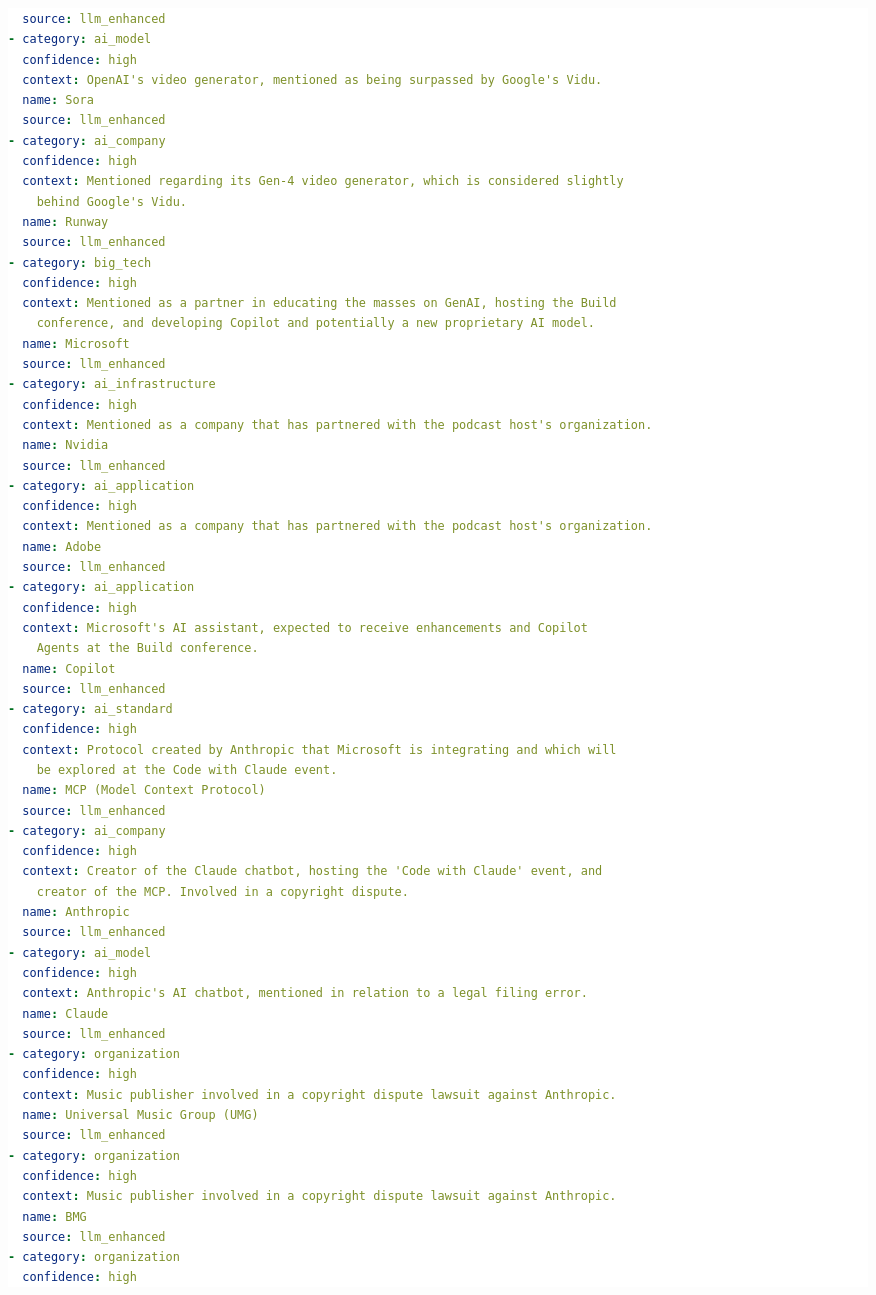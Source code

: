 ```yaml
  source: llm_enhanced
- category: ai_model
  confidence: high
  context: OpenAI's video generator, mentioned as being surpassed by Google's Vidu.
  name: Sora
  source: llm_enhanced
- category: ai_company
  confidence: high
  context: Mentioned regarding its Gen-4 video generator, which is considered slightly
    behind Google's Vidu.
  name: Runway
  source: llm_enhanced
- category: big_tech
  confidence: high
  context: Mentioned as a partner in educating the masses on GenAI, hosting the Build
    conference, and developing Copilot and potentially a new proprietary AI model.
  name: Microsoft
  source: llm_enhanced
- category: ai_infrastructure
  confidence: high
  context: Mentioned as a company that has partnered with the podcast host's organization.
  name: Nvidia
  source: llm_enhanced
- category: ai_application
  confidence: high
  context: Mentioned as a company that has partnered with the podcast host's organization.
  name: Adobe
  source: llm_enhanced
- category: ai_application
  confidence: high
  context: Microsoft's AI assistant, expected to receive enhancements and Copilot
    Agents at the Build conference.
  name: Copilot
  source: llm_enhanced
- category: ai_standard
  confidence: high
  context: Protocol created by Anthropic that Microsoft is integrating and which will
    be explored at the Code with Claude event.
  name: MCP (Model Context Protocol)
  source: llm_enhanced
- category: ai_company
  confidence: high
  context: Creator of the Claude chatbot, hosting the 'Code with Claude' event, and
    creator of the MCP. Involved in a copyright dispute.
  name: Anthropic
  source: llm_enhanced
- category: ai_model
  confidence: high
  context: Anthropic's AI chatbot, mentioned in relation to a legal filing error.
  name: Claude
  source: llm_enhanced
- category: organization
  confidence: high
  context: Music publisher involved in a copyright dispute lawsuit against Anthropic.
  name: Universal Music Group (UMG)
  source: llm_enhanced
- category: organization
  confidence: high
  context: Music publisher involved in a copyright dispute lawsuit against Anthropic.
  name: BMG
  source: llm_enhanced
- category: organization
  confidence: high
```
